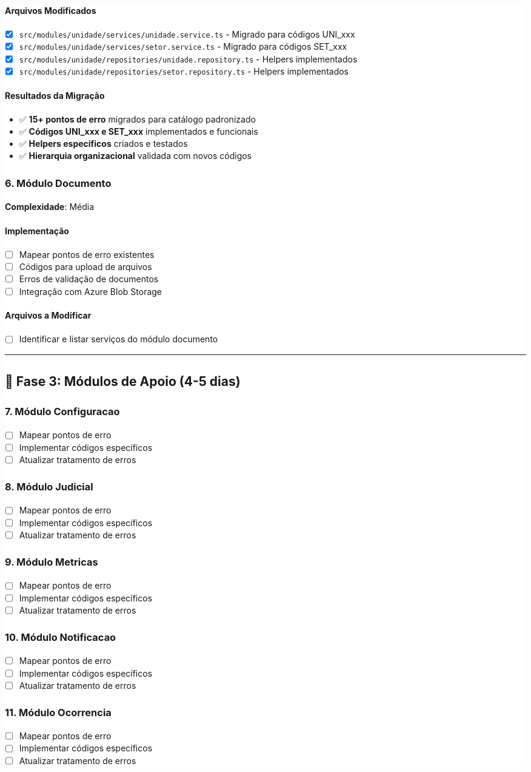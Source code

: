 #### Arquivos Modificados
- [x] `src/modules/unidade/services/unidade.service.ts` - Migrado para códigos UNI_xxx
- [x] `src/modules/unidade/services/setor.service.ts` - Migrado para códigos SET_xxx
- [x] `src/modules/unidade/repositories/unidade.repository.ts` - Helpers implementados
- [x] `src/modules/unidade/repositories/setor.repository.ts` - Helpers implementados

#### Resultados da Migração
- ✅ **15+ pontos de erro** migrados para catálogo padronizado
- ✅ **Códigos UNI_xxx e SET_xxx** implementados e funcionais
- ✅ **Helpers específicos** criados e testados
- ✅ **Hierarquia organizacional** validada com novos códigos

### 6. Módulo Documento
**Complexidade**: Média

#### Implementação
- [ ] Mapear pontos de erro existentes
- [ ] Códigos para upload de arquivos
- [ ] Erros de validação de documentos
- [ ] Integração com Azure Blob Storage

#### Arquivos a Modificar
- [ ] Identificar e listar serviços do módulo documento

---

## 🎯 Fase 3: Módulos de Apoio (4-5 dias)

### 7. Módulo Configuracao
- [ ] Mapear pontos de erro
- [ ] Implementar códigos específicos
- [ ] Atualizar tratamento de erros

### 8. Módulo Judicial
- [ ] Mapear pontos de erro
- [ ] Implementar códigos específicos
- [ ] Atualizar tratamento de erros

### 9. Módulo Metricas
- [ ] Mapear pontos de erro
- [ ] Implementar códigos específicos
- [ ] Atualizar tratamento de erros

### 10. Módulo Notificacao
- [ ] Mapear pontos de erro
- [ ] Implementar códigos específicos
- [ ] Atualizar tratamento de erros

### 11. Módulo Ocorrencia
- [ ] Mapear pontos de erro
- [ ] Implementar códigos específicos
- [ ] Atualizar tratamento de erros
